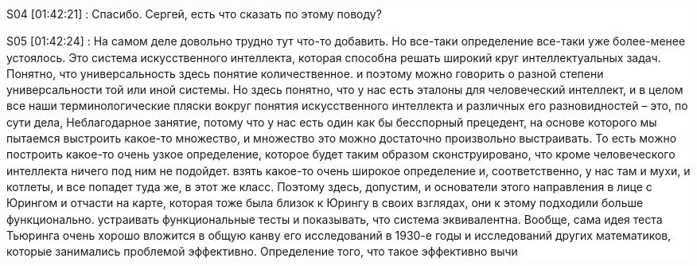 S04 [01:42:21]  : Спасибо. Сергей, есть что сказать по этому поводу? 

S05 [01:42:24]  : На самом деле довольно трудно тут что-то добавить. Но все-таки определение все-таки уже более-менее устоялось. Это система искусственного интеллекта, которая способна решать широкий круг интеллектуальных задач. Понятно, что универсальность здесь понятие количественное. и поэтому можно говорить о разной степени универсальности той или иной системы. Но здесь понятно, что у нас есть эталоны для человеческий интеллект, и в целом все наши терминологические пляски вокруг понятия искусственного интеллекта и различных его разновидностей – это, по сути дела, Неблагодарное занятие, потому что у нас есть один как бы бесспорный прецедент, на основе которого мы пытаемся выстроить какое-то множество, и множество это можно достаточно произвольно выстраивать. То есть можно построить какое-то очень узкое определение, которое будет таким образом сконструировано, что кроме человеческого интеллекта ничего под ним не подойдет. взять какое-то очень широкое определение и, соответственно, у нас там и мухи, и котлеты, и все попадет туда же, в этот же класс. Поэтому здесь, допустим, и основатели этого направления в лице с Юрингом и отчасти на карте, которая тоже была близок к Юрингу в своих взглядах, они к этому подходили больше функционально. устраивать функциональные тесты и показывать, что система эквивалентна. Вообще, сама идея теста Тьюринга очень хорошо вложится в общую канву его исследований в 1930-е годы и исследований других математиков, которые занимались проблемой эффективно. Определение того, что такое эффективно вычи